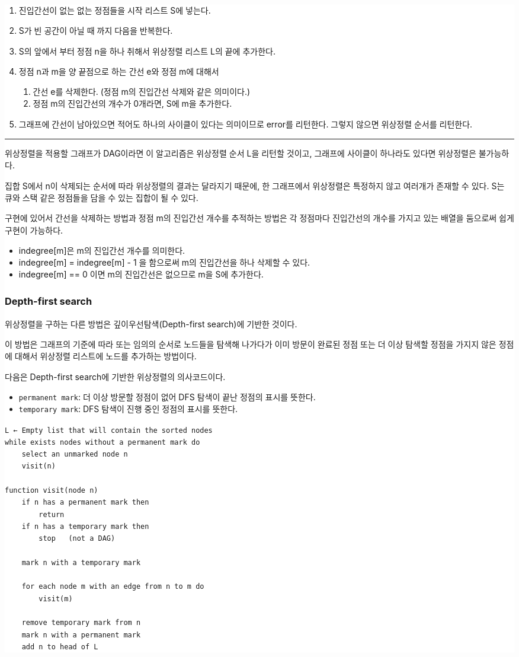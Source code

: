 1. 진입간선이 없는 없는 정점들을 시작 리스트 S에 넣는다.
2. S가 빈 공간이 아닐 때 까지 다음을 반복한다.
3. S의 앞에서 부터 정점 n을 하나 취해서 위상정렬 리스트 L의 끝에 추가한다.
4. 정점 n과 m을 양 끝점으로 하는 간선 e와 정점 m에 대해서
    1. 간선 e를 삭제한다. (정점 m의 진입간선 삭제와 같은 의미이다.)
    2. 정점 m의 진입간선의 개수가 0개라면, S에 m을 추가한다.

5. 그래프에 간선이 남아있으면 적어도 하나의 사이클이 있다는 의미이므로 error를 리턴한다. 그렇지 않으면 위상정렬 순서를 리턴한다.

***

위상정렬을 적용할 그래프가 DAG이라면 이 알고리즘은 위상정렬 순서 L을 리턴할 것이고, 그래프에 사이클이 하나라도 있다면 위상정렬은 불가능하다.

집합 S에서 n이 삭제되는 순서에 따라 위상정렬의 결과는 달라지기 때문에, 한 그래프에서 위상정렬은 특정하지 않고 여러개가 존재할 수 있다. S는 큐와 스택 같은 정점들을 담을 수 있는 집합이 될 수 있다.

구현에 있어서 간선을 삭제하는 방법과 정점 m의 진입간선 개수를 추적하는 방법은 각 정점마다 진입간선의 개수를 가지고 있는 배열을 둠으로써 쉽게 구현이 가능하다.

- indegree[m]은 m의 진입간선 개수를 의미한다.
- indegree[m] = indegree[m] - 1 을 함으로써 m의 진입간선을 하나 삭제할 수 있다.
- indegree[m] == 0 이면 m의 진입간선은 없으므로 m을 S에 추가한다.

### Depth-first search

위상정렬을 구하는 다른 방법은 깊이우선탐색(Depth-first search)에 기반한 것이다.  

이 방법은 그래프의 기준에 따라 또는 임의의 순서로 노드들을 탐색해 나가다가 이미 방문이 완료된 정점 또는 더 이상 탐색할 정점을 가지지 않은 정점에 대해서 위상정렬 리스트에 노드를 추가하는 방법이다.

다음은 Depth-first search에 기반한 위상정렬의 의사코드이다.

- ```permanent mark```: 더 이상 방문할 정점이 없어 DFS 탐색이 끝난 정점의 표시를 뜻한다.
- ```temporary mark```: DFS 탐색이 진행 중인 정점의 표시를 뜻한다.

```
L ← Empty list that will contain the sorted nodes
while exists nodes without a permanent mark do
    select an unmarked node n
    visit(n)

function visit(node n)
    if n has a permanent mark then
        return
    if n has a temporary mark then
        stop   (not a DAG)

    mark n with a temporary mark

    for each node m with an edge from n to m do
        visit(m)

    remove temporary mark from n
    mark n with a permanent mark
    add n to head of L
```
